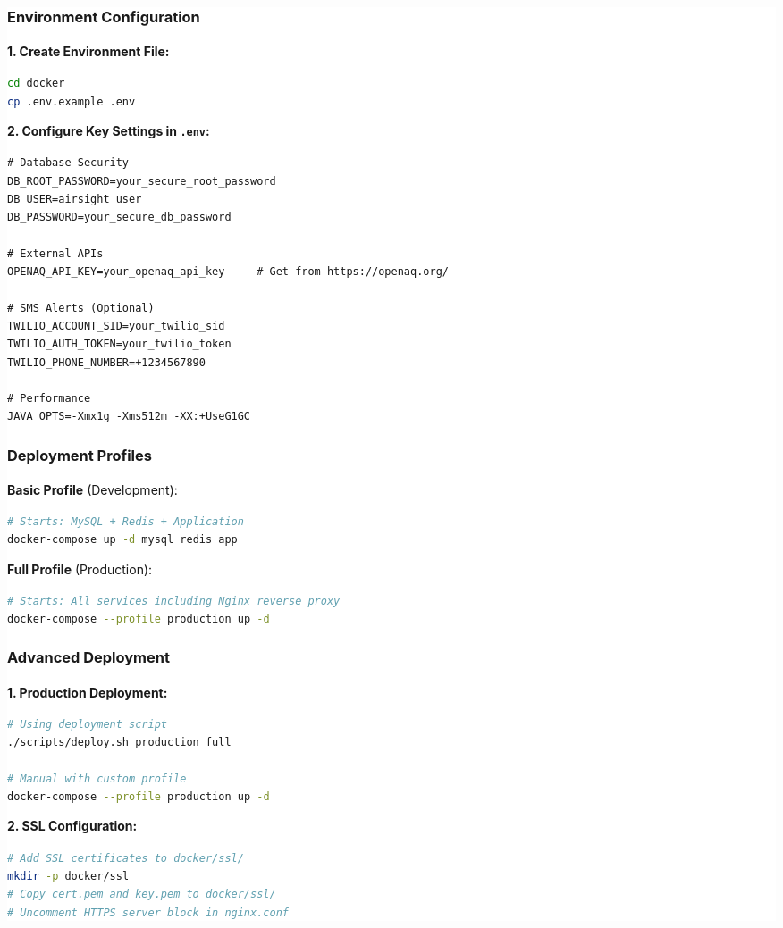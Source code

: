 ### Environment Configuration

**1. Create Environment File:**
```bash
cd docker
cp .env.example .env
```

**2. Configure Key Settings in `.env`:**
```env
# Database Security
DB_ROOT_PASSWORD=your_secure_root_password
DB_USER=airsight_user
DB_PASSWORD=your_secure_db_password

# External APIs
OPENAQ_API_KEY=your_openaq_api_key     # Get from https://openaq.org/

# SMS Alerts (Optional)
TWILIO_ACCOUNT_SID=your_twilio_sid
TWILIO_AUTH_TOKEN=your_twilio_token
TWILIO_PHONE_NUMBER=+1234567890

# Performance
JAVA_OPTS=-Xmx1g -Xms512m -XX:+UseG1GC
```

### Deployment Profiles

**Basic Profile** (Development):
```bash
# Starts: MySQL + Redis + Application
docker-compose up -d mysql redis app
```

**Full Profile** (Production):
```bash
# Starts: All services including Nginx reverse proxy
docker-compose --profile production up -d
```

### Advanced Deployment

**1. Production Deployment:**
```bash
# Using deployment script
./scripts/deploy.sh production full

# Manual with custom profile
docker-compose --profile production up -d
```

**2. SSL Configuration:**
```bash
# Add SSL certificates to docker/ssl/
mkdir -p docker/ssl
# Copy cert.pem and key.pem to docker/ssl/
# Uncomment HTTPS server block in nginx.conf
```
